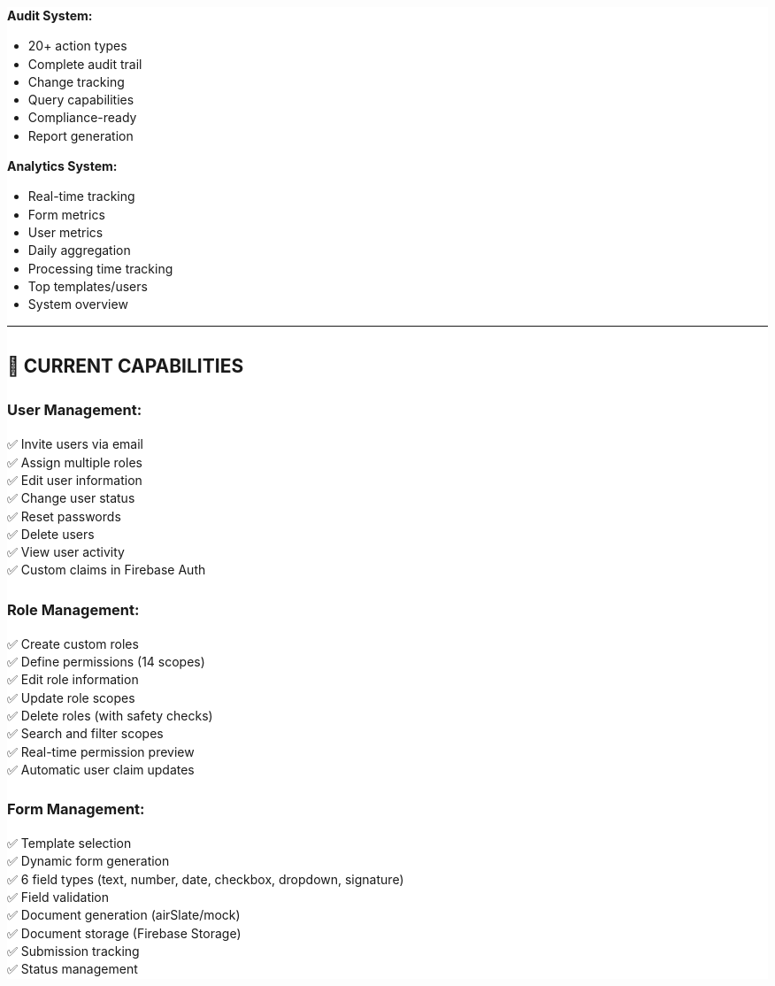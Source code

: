 **Audit System:**
- 20+ action types
- Complete audit trail
- Change tracking
- Query capabilities
- Compliance-ready
- Report generation

**Analytics System:**
- Real-time tracking
- Form metrics
- User metrics
- Daily aggregation
- Processing time tracking
- Top templates/users
- System overview

---

## 🎯 CURRENT CAPABILITIES

### **User Management:**
✅ Invite users via email  
✅ Assign multiple roles  
✅ Edit user information  
✅ Change user status  
✅ Reset passwords  
✅ Delete users  
✅ View user activity  
✅ Custom claims in Firebase Auth  

### **Role Management:**
✅ Create custom roles  
✅ Define permissions (14 scopes)  
✅ Edit role information  
✅ Update role scopes  
✅ Delete roles (with safety checks)  
✅ Search and filter scopes  
✅ Real-time permission preview  
✅ Automatic user claim updates  

### **Form Management:**
✅ Template selection  
✅ Dynamic form generation  
✅ 6 field types (text, number, date, checkbox, dropdown, signature)  
✅ Field validation  
✅ Document generation (airSlate/mock)  
✅ Document storage (Firebase Storage)  
✅ Submission tracking  
✅ Status management  
